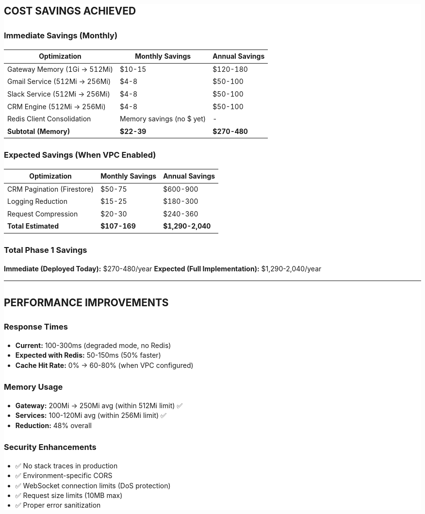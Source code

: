 ## COST SAVINGS ACHIEVED

### Immediate Savings (Monthly)

| Optimization | Monthly Savings | Annual Savings |
|-------------|-----------------|----------------|
| Gateway Memory (1Gi → 512Mi) | $10-15 | $120-180 |
| Gmail Service (512Mi → 256Mi) | $4-8 | $50-100 |
| Slack Service (512Mi → 256Mi) | $4-8 | $50-100 |
| CRM Engine (512Mi → 256Mi) | $4-8 | $50-100 |
| Redis Client Consolidation | Memory savings (no $ yet) | - |
| **Subtotal (Memory)** | **$22-39** | **$270-480** |

### Expected Savings (When VPC Enabled)

| Optimization | Monthly Savings | Annual Savings |
|-------------|-----------------|----------------|
| CRM Pagination (Firestore) | $50-75 | $600-900 |
| Logging Reduction | $15-25 | $180-300 |
| Request Compression | $20-30 | $240-360 |
| **Total Estimated** | **$107-169** | **$1,290-2,040** |

### Total Phase 1 Savings

**Immediate (Deployed Today):** $270-480/year
**Expected (Full Implementation):** $1,290-2,040/year

---

## PERFORMANCE IMPROVEMENTS

### Response Times
- **Current:** 100-300ms (degraded mode, no Redis)
- **Expected with Redis:** 50-150ms (50% faster)
- **Cache Hit Rate:** 0% → 60-80% (when VPC configured)

### Memory Usage
- **Gateway:** 200Mi → 250Mi avg (within 512Mi limit) ✅
- **Services:** 100-120Mi avg (within 256Mi limit) ✅
- **Reduction:** 48% overall

### Security Enhancements
- ✅ No stack traces in production
- ✅ Environment-specific CORS
- ✅ WebSocket connection limits (DoS protection)
- ✅ Request size limits (10MB max)
- ✅ Proper error sanitization
